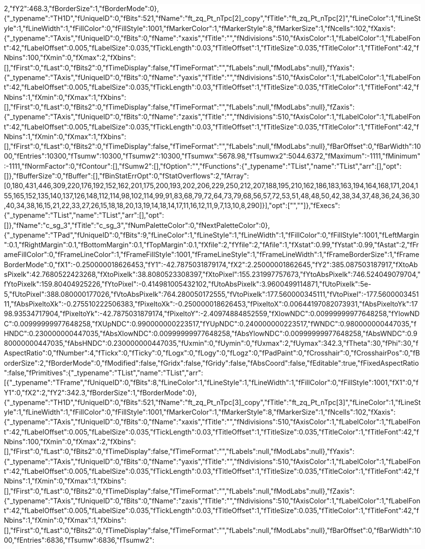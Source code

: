 2,"fY2":468.3,"fBorderSize":1,"fBorderMode":0},{"_typename":"TH1D","fUniqueID":0,"fBits":521,"fName":"ft_zq_Pt_nTpc[2]_copy","fTitle":"ft_zq_Pt_nTpc[2]","fLineColor":1,"fLineStyle":1,"fLineWidth":1,"fFillColor":0,"fFillStyle":1001,"fMarkerColor":1,"fMarkerStyle":8,"fMarkerSize":1,"fNcells":102,"fXaxis":{"_typename":"TAxis","fUniqueID":0,"fBits":0,"fName":"xaxis","fTitle":"","fNdivisions":510,"fAxisColor":1,"fLabelColor":1,"fLabelFont":42,"fLabelOffset":0.005,"fLabelSize":0.035,"fTickLength":0.03,"fTitleOffset":1,"fTitleSize":0.035,"fTitleColor":1,"fTitleFont":42,"fNbins":100,"fXmin":0,"fXmax":2,"fXbins":[],"fFirst":0,"fLast":0,"fBits2":0,"fTimeDisplay":false,"fTimeFormat":"","fLabels":null,"fModLabs":null},"fYaxis":{"_typename":"TAxis","fUniqueID":0,"fBits":0,"fName":"yaxis","fTitle":"","fNdivisions":510,"fAxisColor":1,"fLabelColor":1,"fLabelFont":42,"fLabelOffset":0.005,"fLabelSize":0.035,"fTickLength":0.03,"fTitleOffset":1,"fTitleSize":0.035,"fTitleColor":1,"fTitleFont":42,"fNbins":1,"fXmin":0,"fXmax":1,"fXbins":[],"fFirst":0,"fLast":0,"fBits2":0,"fTimeDisplay":false,"fTimeFormat":"","fLabels":null,"fModLabs":null},"fZaxis":{"_typename":"TAxis","fUniqueID":0,"fBits":0,"fName":"zaxis","fTitle":"","fNdivisions":510,"fAxisColor":1,"fLabelColor":1,"fLabelFont":42,"fLabelOffset":0.005,"fLabelSize":0.035,"fTickLength":0.03,"fTitleOffset":1,"fTitleSize":0.035,"fTitleColor":1,"fTitleFont":42,"fNbins":1,"fXmin":0,"fXmax":1,"fXbins":[],"fFirst":0,"fLast":0,"fBits2":0,"fTimeDisplay":false,"fTimeFormat":"","fLabels":null,"fModLabs":null},"fBarOffset":0,"fBarWidth":1000,"fEntries":10300,"fTsumw":10300,"fTsumw2":10300,"fTsumwx":5678.98,"fTsumwx2":5044.6372,"fMaximum":-1111,"fMinimum":-1111,"fNormFactor":0,"fContour":[],"fSumw2":[],"fOption":"","fFunctions":{"_typename":"TList","name":"TList","arr":[],"opt":[]},"fBufferSize":0,"fBuffer":[],"fBinStatErrOpt":0,"fStatOverflows":2,"fArray":[0,180,431,446,309,220,176,192,152,162,201,175,200,193,202,206,229,250,212,207,188,195,210,162,186,183,163,194,164,168,171,204,155,165,152,135,140,137,126,148,112,114,98,102,114,99,91,83,68,79,72,64,73,79,68,56,57,72,53,51,48,48,50,42,38,34,37,48,36,24,36,30,40,34,38,16,15,21,22,33,27,26,15,18,18,20,13,19,14,18,14,17,11,16,12,11,9,7,13,10,8,290]}],"opt":["",""]},"fExecs":{"_typename":"TList","name":"TList","arr":[],"opt":[]},"fName":"c_sg_3","fTitle":"c_sg_3","fNumPaletteColor":0,"fNextPaletteColor":0},{"_typename":"TPad","fUniqueID":0,"fBits":9,"fLineColor":1,"fLineStyle":1,"fLineWidth":1,"fFillColor":0,"fFillStyle":1001,"fLeftMargin":0.1,"fRightMargin":0.1,"fBottomMargin":0.1,"fTopMargin":0.1,"fXfile":2,"fYfile":2,"fAfile":1,"fXstat":0.99,"fYstat":0.99,"fAstat":2,"fFrameFillColor":0,"fFrameLineColor":1,"fFrameFillStyle":1001,"fFrameLineStyle":1,"fFrameLineWidth":1,"fFrameBorderSize":1,"fFrameBorderMode":0,"fX1":-0.250000018626453,"fY1":-42.7875031879174,"fX2":2.25000001862645,"fY2":385.087503187917,"fXtoAbsPixelk":42.7680522423268,"fXtoPixelk":38.8080523308397,"fXtoPixel":155.231997757673,"fYtoAbsPixelk":746.524049079704,"fYtoPixelk":159.80404925226,"fYtoPixel":-0.414981005432102,"fUtoAbsPixelk":3.9600499114871,"fUtoPixelk":5e-5,"fUtoPixel":388.080000177026,"fVtoAbsPixelk":764.280050172555,"fVtoPixelk":177.560000345111,"fVtoPixel":-177.560000345111,"fAbsPixeltoXk":-0.275510222506383,"fPixeltoXk":-0.250000018626453,"fPixeltoX":0.00644197082073931,"fAbsPixeltoYk":1798.93534717904,"fPixeltoYk":-42.7875031879174,"fPixeltoY":-2.40974884852559,"fXlowNDC":0.00999999977648258,"fYlowNDC":0.00999999977648258,"fXUpNDC":0.990000000223517,"fYUpNDC":0.240000000223517,"fWNDC":0.980000000447035,"fHNDC":0.230000000447035,"fAbsXlowNDC":0.00999999977648258,"fAbsYlowNDC":0.00999999977648258,"fAbsWNDC":0.980000000447035,"fAbsHNDC":0.230000000447035,"fUxmin":0,"fUymin":0,"fUxmax":2,"fUymax":342.3,"fTheta":30,"fPhi":30,"fAspectRatio":0,"fNumber":4,"fTickx":0,"fTicky":0,"fLogx":0,"fLogy":0,"fLogz":0,"fPadPaint":0,"fCrosshair":0,"fCrosshairPos":0,"fBorderSize":2,"fBorderMode":0,"fModified":false,"fGridx":false,"fGridy":false,"fAbsCoord":false,"fEditable":true,"fFixedAspectRatio":false,"fPrimitives":{"_typename":"TList","name":"TList","arr":[{"_typename":"TFrame","fUniqueID":0,"fBits":8,"fLineColor":1,"fLineStyle":1,"fLineWidth":1,"fFillColor":0,"fFillStyle":1001,"fX1":0,"fY1":0,"fX2":2,"fY2":342.3,"fBorderSize":1,"fBorderMode":0},{"_typename":"TH1D","fUniqueID":0,"fBits":521,"fName":"ft_zq_Pt_nTpc[3]_copy","fTitle":"ft_zq_Pt_nTpc[3]","fLineColor":1,"fLineStyle":1,"fLineWidth":1,"fFillColor":0,"fFillStyle":1001,"fMarkerColor":1,"fMarkerStyle":8,"fMarkerSize":1,"fNcells":102,"fXaxis":{"_typename":"TAxis","fUniqueID":0,"fBits":0,"fName":"xaxis","fTitle":"","fNdivisions":510,"fAxisColor":1,"fLabelColor":1,"fLabelFont":42,"fLabelOffset":0.005,"fLabelSize":0.035,"fTickLength":0.03,"fTitleOffset":1,"fTitleSize":0.035,"fTitleColor":1,"fTitleFont":42,"fNbins":100,"fXmin":0,"fXmax":2,"fXbins":[],"fFirst":0,"fLast":0,"fBits2":0,"fTimeDisplay":false,"fTimeFormat":"","fLabels":null,"fModLabs":null},"fYaxis":{"_typename":"TAxis","fUniqueID":0,"fBits":0,"fName":"yaxis","fTitle":"","fNdivisions":510,"fAxisColor":1,"fLabelColor":1,"fLabelFont":42,"fLabelOffset":0.005,"fLabelSize":0.035,"fTickLength":0.03,"fTitleOffset":1,"fTitleSize":0.035,"fTitleColor":1,"fTitleFont":42,"fNbins":1,"fXmin":0,"fXmax":1,"fXbins":[],"fFirst":0,"fLast":0,"fBits2":0,"fTimeDisplay":false,"fTimeFormat":"","fLabels":null,"fModLabs":null},"fZaxis":{"_typename":"TAxis","fUniqueID":0,"fBits":0,"fName":"zaxis","fTitle":"","fNdivisions":510,"fAxisColor":1,"fLabelColor":1,"fLabelFont":42,"fLabelOffset":0.005,"fLabelSize":0.035,"fTickLength":0.03,"fTitleOffset":1,"fTitleSize":0.035,"fTitleColor":1,"fTitleFont":42,"fNbins":1,"fXmin":0,"fXmax":1,"fXbins":[],"fFirst":0,"fLast":0,"fBits2":0,"fTimeDisplay":false,"fTimeFormat":"","fLabels":null,"fModLabs":null},"fBarOffset":0,"fBarWidth":1000,"fEntries":6836,"fTsumw":6836,"fTsumw2":